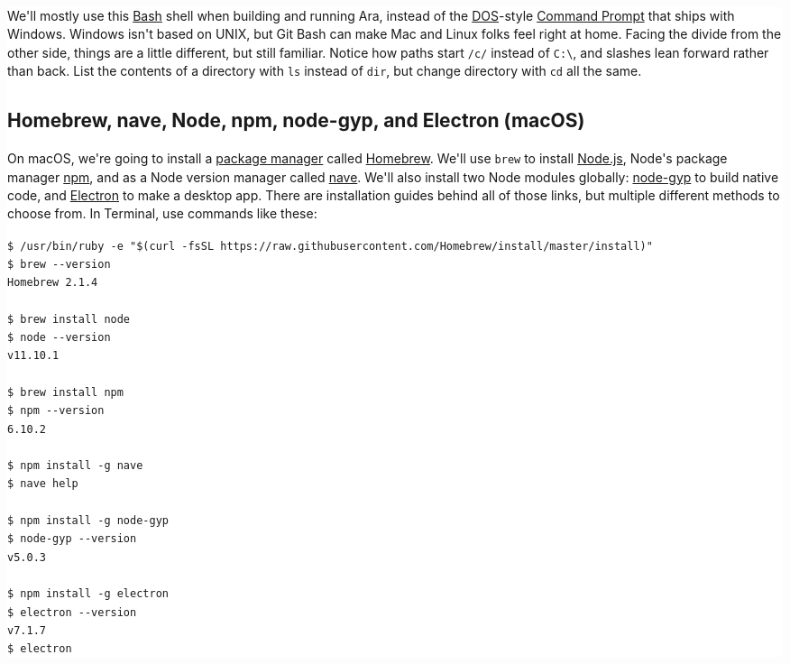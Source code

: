 We'll mostly use this [Bash](https://en.wikipedia.org/wiki/Bash_(Unix_shell)) shell when building and running Ara,
instead of the [DOS](https://en.wikipedia.org/wiki/MS-DOS)-style [Command Prompt](https://en.wikipedia.org/wiki/Cmd.exe) that ships with Windows.
Windows isn't based on UNIX, but Git Bash can make Mac and Linux folks feel right at home.
Facing the divide from the other side, things are a little different, but still familiar.
Notice how paths start `/c/` instead of `C:\`, and slashes lean forward rather than back.
List the contents of a directory with `ls` instead of `dir`, but change directory with `cd` all the same.

## Homebrew, nave, Node, npm, node-gyp, and Electron (macOS)

On macOS, we're going to install a
[package manager](https://en.wikipedia.org/wiki/Package_manager) called
[Homebrew](https://brew.sh/).
We'll use `brew` to install [Node.js](https://nodejs.org/),
Node's package manager [npm](https://www.npmjs.com/),
and as a Node version manager called [nave](https://github.com/isaacs/nave).
We'll also install two Node modules globally:
[node-gyp](http://adilapapaya.com/docs/node-gyp/) to build native code,
and [Electron](https://electronjs.org/) to make a desktop app.
There are installation guides behind all of those links, but multiple different methods to choose from.
In Terminal, use commands like these:

```
$ /usr/bin/ruby -e "$(curl -fsSL https://raw.githubusercontent.com/Homebrew/install/master/install)"
$ brew --version
Homebrew 2.1.4

$ brew install node
$ node --version
v11.10.1

$ brew install npm
$ npm --version
6.10.2

$ npm install -g nave
$ nave help

$ npm install -g node-gyp
$ node-gyp --version
v5.0.3

$ npm install -g electron
$ electron --version
v7.1.7
$ electron
```
